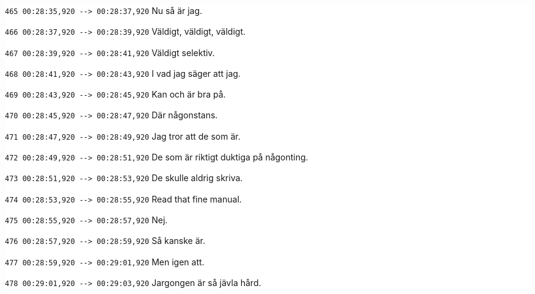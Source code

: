 

`465 00:28:35,920 --> 00:28:37,920`
Nu så är jag.



`466 00:28:37,920 --> 00:28:39,920`
Väldigt, väldigt, väldigt.



`467 00:28:39,920 --> 00:28:41,920`
Väldigt selektiv.



`468 00:28:41,920 --> 00:28:43,920`
I vad jag säger att jag.



`469 00:28:43,920 --> 00:28:45,920`
Kan och är bra på.



`470 00:28:45,920 --> 00:28:47,920`
Där någonstans.



`471 00:28:47,920 --> 00:28:49,920`
Jag tror att de som är.



`472 00:28:49,920 --> 00:28:51,920`
De som är riktigt duktiga på någonting.



`473 00:28:51,920 --> 00:28:53,920`
De skulle aldrig skriva.



`474 00:28:53,920 --> 00:28:55,920`
Read that fine manual.



`475 00:28:55,920 --> 00:28:57,920`
Nej.



`476 00:28:57,920 --> 00:28:59,920`
Så kanske är.



`477 00:28:59,920 --> 00:29:01,920`
Men igen att.



`478 00:29:01,920 --> 00:29:03,920`
Jargongen är så jävla hård.
